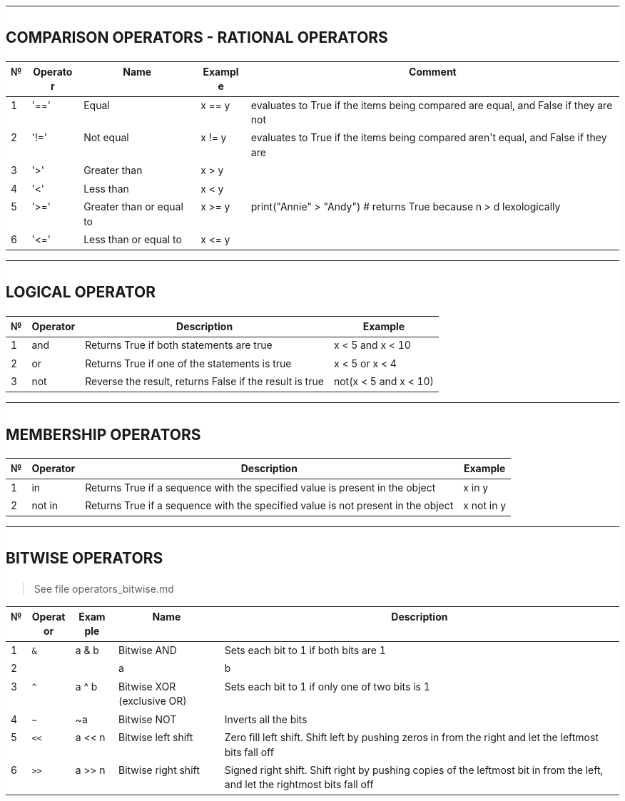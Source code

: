 
---


## COMPARISON OPERATORS - RATIONAL OPERATORS
№| Operator| Name                     | Example| Comment
-|---------|--------------------------|--------|---------
1| '=='    | Equal                    | x == y | evaluates to True if the items being compared are equal, and False if they are not
2| '!='    | Not equal                | x != y | evaluates to True if the items being compared aren't equal, and False if they are
3| '>'     | Greater than             | x > y  |  
4| '<'     | Less than                | x < y  |  
5| '>='    | Greater than or equal to | x >= y | print("Annie" > "Andy") # returns True because n > d lexologically
6| '<='    | Less than or equal to    | x <= y |  


---


## LOGICAL OPERATOR
№| Operator | Description                                             | Example  
-|----------|---------------------------------------------------------|--
1| and      | Returns True if both statements are true                | x < 5 and  x < 10
2| or       | Returns True if one of the statements is true           | x < 5 or x < 4
3| not      | Reverse the result, returns False if the result is true | not(x < 5 and x < 10)


---


## MEMBERSHIP OPERATORS
№| Operator | Description                                                                      | Example
-|----------|----------------------------------------------------------------------------------|---------
1| in       | Returns True if a sequence with the specified value is present in the object     | x in y
2| not in   | Returns True if a sequence with the specified value is not present in the object | x not in y


---


## BITWISE OPERATORS

> See file operators_bitwise.md

№| Operator | Example | Name                       | Description  
-|----------|---------|----------------------------|-------------
1| `&`      | a & b   | Bitwise AND                | Sets each bit to 1 if both bits are 1
2|  |       | a | b   | Bitwise OR                 | Sets each bit to 1 if one of two bits is 1
3| `^`      | a ^ b   | Bitwise XOR (exclusive OR) | Sets each bit to 1 if only one of two bits is 1
4| `~`      | ~a      | Bitwise NOT                | Inverts all the bits
5| `<<`     | a << n  | Bitwise left shift         | Zero fill left shift. Shift left by pushing zeros in from the right and let the leftmost bits fall off
6| `>>`     | a >> n  | Bitwise right shift        | Signed right shift. Shift right by pushing copies of the leftmost bit in from the left, and let the rightmost bits fall off

